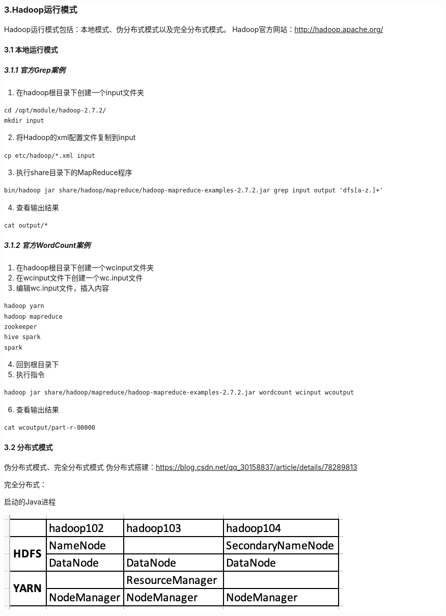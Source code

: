 ### 3.Hadoop运行模式 
Hadoop运行模式包括：本地模式、伪分布式模式以及完全分布式模式。
Hadoop官方网站：http://hadoop.apache.org/
#### 3.1 本地运行模式
##### 3.1.1 官方Grep案例
1. 在hadoop根目录下创建一个input文件夹
```shell
cd /opt/module/hadoop-2.7.2/
mkdir input
```
2. 将Hadoop的xml配置文件复制到input
```shell
cp etc/hadoop/*.xml input
```
3. 执行share目录下的MapReduce程序
```shell
bin/hadoop jar share/hadoop/mapreduce/hadoop-mapreduce-examples-2.7.2.jar grep input output 'dfs[a-z.]+'
```
4. 查看输出结果
```shell
cat output/*
```
##### 3.1.2 官方WordCount案例
1. 在hadoop根目录下创建一个wcinput文件夹
2. 在wcinput文件下创建一个wc.input文件
3. 编辑wc.input文件，插入内容
```vim
hadoop yarn
hadoop mapreduce
zookeeper
hive spark
spark
```
4. 回到根目录下
5. 执行指令
```shell
hadoop jar share/hadoop/mapreduce/hadoop-mapreduce-examples-2.7.2.jar wordcount wcinput wcoutput
```
6. 查看输出结果
```shell
cat wcoutput/part-r-00000
```
#### 3.2 分布式模式
伪分布式模式、完全分布式模式
伪分布式搭建：<https://blog.csdn.net/qq_30158837/article/details/78289813>

完全分布式：

启动的Java进程

![Hadoop集群模式服务](assets/Hadoop集群模式服务.png)
